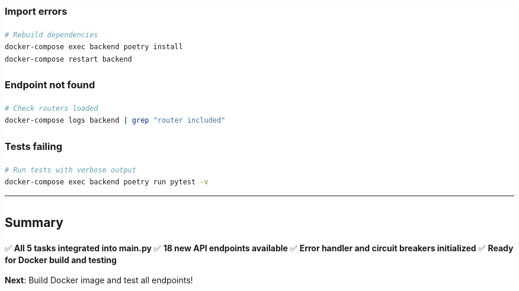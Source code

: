 ### Import errors
```bash
# Rebuild dependencies
docker-compose exec backend poetry install
docker-compose restart backend
```

### Endpoint not found
```bash
# Check routers loaded
docker-compose logs backend | grep "router included"
```

### Tests failing
```bash
# Run tests with verbose output
docker-compose exec backend poetry run pytest -v
```

---

## Summary

✅ **All 5 tasks integrated into main.py**
✅ **18 new API endpoints available**
✅ **Error handler and circuit breakers initialized**
✅ **Ready for Docker build and testing**

**Next**: Build Docker image and test all endpoints!
